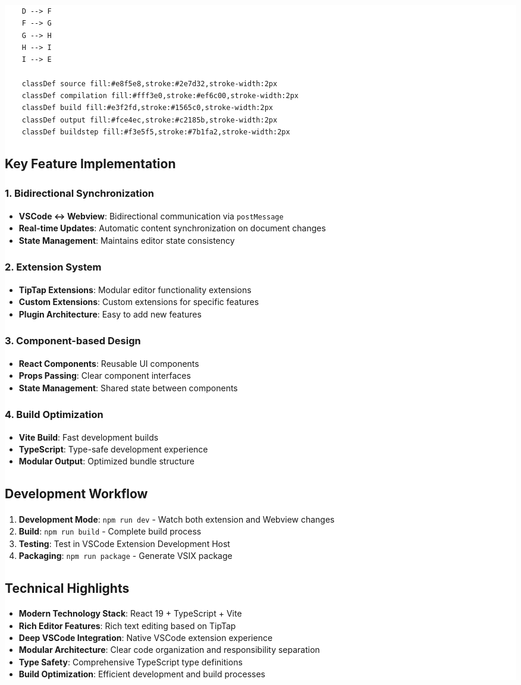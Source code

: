 ```mermaid
    D --> F
    F --> G
    G --> H
    H --> I
    I --> E

    classDef source fill:#e8f5e8,stroke:#2e7d32,stroke-width:2px
    classDef compilation fill:#fff3e0,stroke:#ef6c00,stroke-width:2px
    classDef build fill:#e3f2fd,stroke:#1565c0,stroke-width:2px
    classDef output fill:#fce4ec,stroke:#c2185b,stroke-width:2px
    classDef buildstep fill:#f3e5f5,stroke:#7b1fa2,stroke-width:2px
```

## Key Feature Implementation

### 1. Bidirectional Synchronization
- **VSCode ↔ Webview**: Bidirectional communication via `postMessage`
- **Real-time Updates**: Automatic content synchronization on document changes
- **State Management**: Maintains editor state consistency

### 2. Extension System
- **TipTap Extensions**: Modular editor functionality extensions
- **Custom Extensions**: Custom extensions for specific features
- **Plugin Architecture**: Easy to add new features

### 3. Component-based Design
- **React Components**: Reusable UI components
- **Props Passing**: Clear component interfaces
- **State Management**: Shared state between components

### 4. Build Optimization
- **Vite Build**: Fast development builds
- **TypeScript**: Type-safe development experience
- **Modular Output**: Optimized bundle structure

## Development Workflow

1. **Development Mode**: `npm run dev` - Watch both extension and Webview changes
2. **Build**: `npm run build` - Complete build process
3. **Testing**: Test in VSCode Extension Development Host
4. **Packaging**: `npm run package` - Generate VSIX package

## Technical Highlights

- **Modern Technology Stack**: React 19 + TypeScript + Vite
- **Rich Editor Features**: Rich text editing based on TipTap
- **Deep VSCode Integration**: Native VSCode extension experience
- **Modular Architecture**: Clear code organization and responsibility separation
- **Type Safety**: Comprehensive TypeScript type definitions
- **Build Optimization**: Efficient development and build processes
